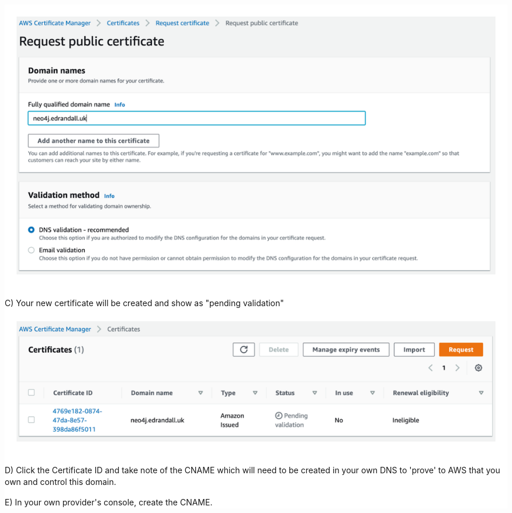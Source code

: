 ![](images/request-public-certificate.png?raw=true)

C) Your new certificate will be created and show as "pending validation"
![](images/cert-pending-validation.png?raw=true)

D) Click the Certificate ID and take note of the CNAME which will need to be created in your own DNS to 'prove' to AWS that you own and control this domain.

E) In your own provider's console, create the CNAME.